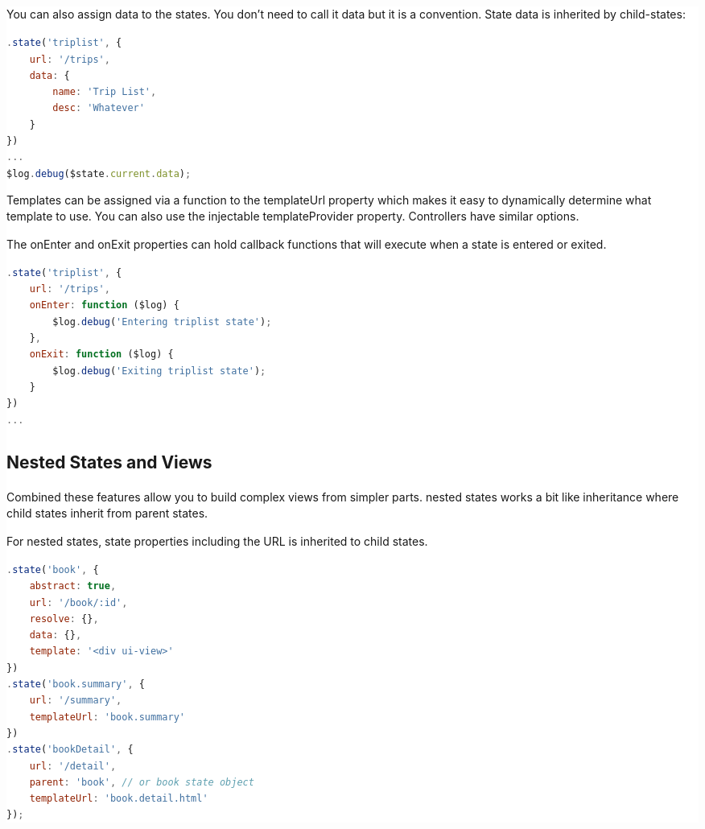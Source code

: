 You can also assign data to the states. You don’t need to call it data but it is a convention. State data is inherited by child-states:

```js
.state('triplist', {
    url: '/trips',
    data: {
        name: 'Trip List',
        desc: 'Whatever'
    }
})
...
$log.debug($state.current.data);
```

Templates can be assigned via a function to the templateUrl property which makes it easy to dynamically determine what template to use. You can also use the injectable templateProvider property. Controllers have similar options.

The onEnter and onExit properties can hold callback functions that will execute when a state is entered or exited.

```js
.state('triplist', {
    url: '/trips',
    onEnter: function ($log) {
        $log.debug('Entering triplist state');
    },
    onExit: function ($log) {
        $log.debug('Exiting triplist state');
    }
})
...
```

## Nested States and Views

Combined these features allow you to build complex views from simpler parts. nested states works a bit like inheritance where child states inherit from parent states.

For nested states, state properties including the URL is inherited to child states.

```js
.state('book', {
    abstract: true,
    url: '/book/:id',
    resolve: {},
    data: {},
    template: '<div ui-view>'
})
.state('book.summary', {
    url: '/summary',
    templateUrl: 'book.summary'
})
.state('bookDetail', {
    url: '/detail',
    parent: 'book', // or book state object
    templateUrl: 'book.detail.html'
});
```
